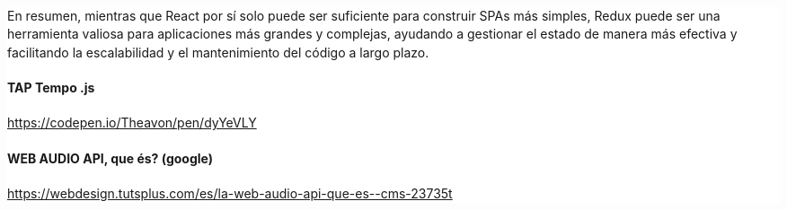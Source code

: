 En resumen, mientras que React por sí solo puede ser suficiente para construir SPAs más simples, Redux puede ser una herramienta valiosa para aplicaciones más grandes y complejas, ayudando a gestionar el estado de manera más efectiva y facilitando la escalabilidad y el mantenimiento del código a largo plazo.


#### TAP Tempo .js

https://codepen.io/Theavon/pen/dyYeVLY


#### WEB AUDIO API, que és? (google)

https://webdesign.tutsplus.com/es/la-web-audio-api-que-es--cms-23735t